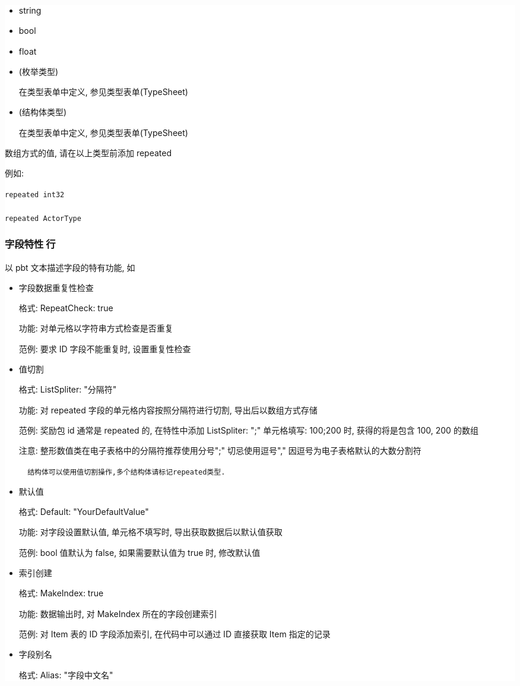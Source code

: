 -   string

-   bool

-   float

-   (枚举类型)

    在类型表单中定义, 参见类型表单(TypeSheet)

-   (结构体类型)

    在类型表单中定义, 参见类型表单(TypeSheet)

数组方式的值, 请在以上类型前添加 repeated

例如:

    repeated int32

    repeated ActorType

### 字段特性 行

以 pbt 文本描述字段的特有功能, 如

-   字段数据重复性检查

    格式: RepeatCheck: true

    功能: 对单元格以字符串方式检查是否重复

    范例: 要求 ID 字段不能重复时, 设置重复性检查

-   值切割

    格式: ListSpliter: "分隔符"

    功能: 对 repeated 字段的单元格内容按照分隔符进行切割, 导出后以数组方式存储

    范例: 奖励包 id 通常是 repeated 的, 在特性中添加 ListSpliter: ";" 单元格填写: 100;200 时, 获得的将是包含 100, 200 的数组

    注意: 整形数值类在电子表格中的分隔符推荐使用分号";" 切忌使用逗号"," 因逗号为电子表格默认的大数分割符

          结构体可以使用值切割操作,多个结构体请标记repeated类型.

-   默认值

    格式: Default: "YourDefaultValue"

    功能: 对字段设置默认值, 单元格不填写时, 导出获取数据后以默认值获取

    范例: bool 值默认为 false, 如果需要默认值为 true 时, 修改默认值

-   索引创建

    格式: MakeIndex: true

    功能: 数据输出时, 对 MakeIndex 所在的字段创建索引

    范例: 对 Item 表的 ID 字段添加索引, 在代码中可以通过 ID 直接获取 Item 指定的记录

-   字段别名

    格式: Alias: "字段中文名"
